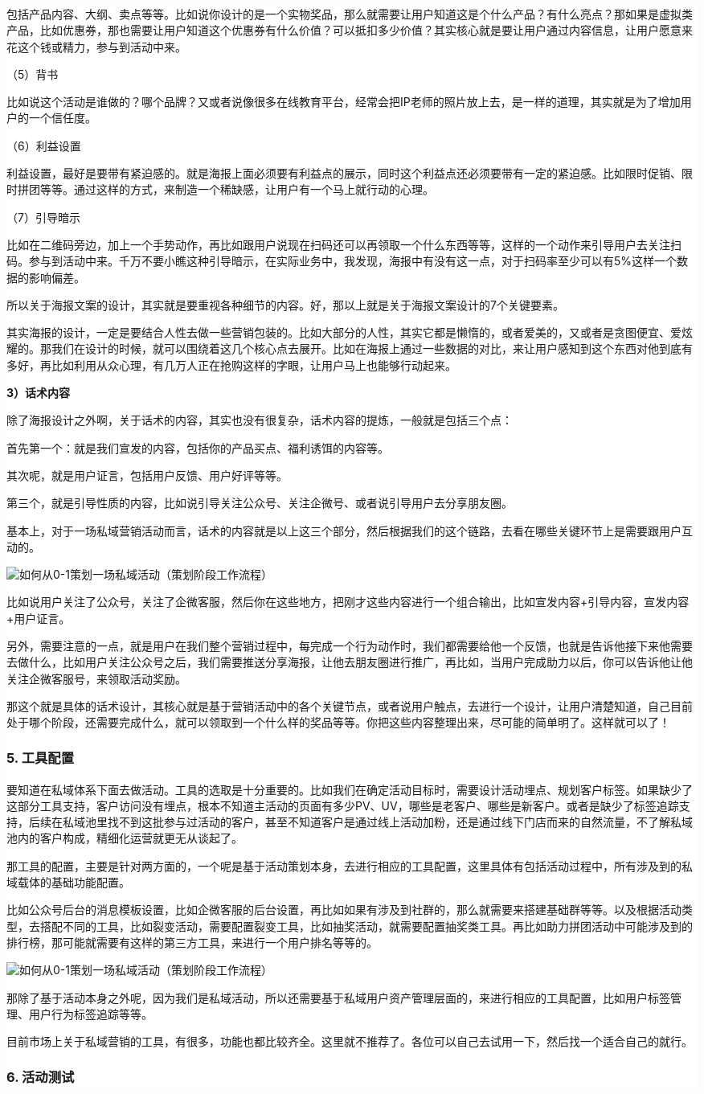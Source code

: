包括产品内容、大纲、卖点等等。比如说你设计的是一个实物奖品，那么就需要让用户知道这是个什么产品？有什么亮点？那如果是虚拟类产品，比如优惠券，那也需要让用户知道这个优惠券有什么价值？可以抵扣多少价值？其实核心就是要让用户通过内容信息，让用户愿意来花这个钱或精力，参与到活动中来。

（5）背书

比如说这个活动是谁做的？哪个品牌？又或者说像很多在线教育平台，经常会把IP老师的照片放上去，是一样的道理，其实就是为了增加用户的一个信任度。

（6）利益设置

利益设置，最好是要带有紧迫感的。就是海报上面必须要有利益点的展示，同时这个利益点还必须要带有一定的紧迫感。比如限时促销、限时拼团等等。通过这样的方式，来制造一个稀缺感，让用户有一个马上就行动的心理。

（7）引导暗示

比如在二维码旁边，加上一个手势动作，再比如跟用户说现在扫码还可以再领取一个什么东西等等，这样的一个动作来引导用户去关注扫码。参与到活动中来。千万不要小瞧这种引导暗示，在实际业务中，我发现，海报中有没有这一点，对于扫码率至少可以有5%这样一个数据的影响偏差。

所以关于海报文案的设计，其实就是要重视各种细节的内容。好，那以上就是关于海报文案设计的7个关键要素。

其实海报的设计，一定是要结合人性去做一些营销包装的。比如大部分的人性，其实它都是懒惰的，或者爱美的，又或者是贪图便宜、爱炫耀的。那我们在设计的时候，就可以围绕着这几个核心点去展开。比如在海报上通过一些数据的对比，来让用户感知到这个东西对他到底有多好，再比如利用从众心理，有几万人正在抢购这样的字眼，让用户马上也能够行动起来。

**3）话术内容**

除了海报设计之外啊，关于话术的内容，其实也没有很复杂，话术内容的提炼，一般就是包括三个点：

首先第一个：就是我们宣发的内容，包括你的产品买点、福利诱饵的内容等。

其次呢，就是用户证言，包括用户反馈、用户好评等等。

第三个，就是引导性质的内容，比如说引导关注公众号、关注企微号、或者说引导用户去分享朋友圈。

基本上，对于一场私域营销活动而言，话术的内容就是以上这三个部分，然后根据我们的这个链路，去看在哪些关键环节上是需要跟用户互动的。

![如何从0-1策划一场私域活动（策划阶段工作流程）](https://image.woshipm.com/wp-files/2024/07/BSGb1MmndAeBxh4qXJmM.png)

比如说用户关注了公众号，关注了企微客服，然后你在这些地方，把刚才这些内容进行一个组合输出，比如宣发内容+引导内容，宣发内容+用户证言。

另外，需要注意的一点，就是用户在我们整个营销过程中，每完成一个行为动作时，我们都需要给他一个反馈，也就是告诉他接下来他需要去做什么，比如用户关注公众号之后，我们需要推送分享海报，让他去朋友圈进行推广，再比如，当用户完成助力以后，你可以告诉他让他关注企微客服号，来领取活动奖励。

那这个就是具体的话术设计，其核心就是基于营销活动中的各个关键节点，或者说用户触点，去进行一个设计，让用户清楚知道，自己目前处于哪个阶段，还需要完成什么，就可以领取到一个什么样的奖品等等。你把这些内容整理出来，尽可能的简单明了。这样就可以了！

### 5\. 工具配置

要知道在私域体系下面去做活动。工具的选取是十分重要的。比如我们在确定活动目标时，需要设计活动埋点、规划客户标签。如果缺少了这部分工具支持，客户访问没有埋点，根本不知道主活动的页面有多少PV、UV，哪些是老客户、哪些是新客户。或者是缺少了标签追踪支持，后续在私域池里找不到这批参与过活动的客户，甚至不知道客户是通过线上活动加粉，还是通过线下门店而来的自然流量，不了解私域池内的客户构成，精细化运营就更无从谈起了。

那工具的配置，主要是针对两方面的，一个呢是基于活动策划本身，去进行相应的工具配置，这里具体有包括活动过程中，所有涉及到的私域载体的基础功能配置。

比如公众号后台的消息模板设置，比如企微客服的后台设置，再比如如果有涉及到社群的，那么就需要来搭建基础群等等。以及根据活动类型，去搭配不同的工具，比如裂变活动，需要配置裂变工具，比如抽奖活动，就需要配置抽奖类工具。再比如助力拼团活动中可能涉及到的排行榜，那可能就需要有这样的第三方工具，来进行一个用户排名等等的。

![如何从0-1策划一场私域活动（策划阶段工作流程）](https://image.woshipm.com/wp-files/2024/07/4tgc6c2GcVVioWy3x3f0.png)

那除了基于活动本身之外呢，因为我们是私域活动，所以还需要基于私域用户资产管理层面的，来进行相应的工具配置，比如用户标签管理、用户行为标签追踪等等。

目前市场上关于私域营销的工具，有很多，功能也都比较齐全。这里就不推荐了。各位可以自己去试用一下，然后找一个适合自己的就行。

### 6\. 活动测试
